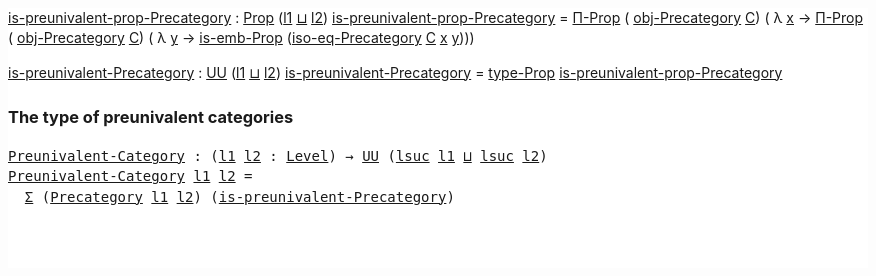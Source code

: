   <a id="2297" href="category-theory.preunivalent-categories.html#2297" class="Function">is-preunivalent-prop-Precategory</a> <a id="2330" class="Symbol">:</a> <a id="2332" href="foundation-core.propositions.html#949" class="Function">Prop</a> <a id="2337" class="Symbol">(</a><a id="2338" href="category-theory.preunivalent-categories.html#2247" class="Bound">l1</a> <a id="2341" href="Agda.Primitive.html#961" class="Primitive Operator">⊔</a> <a id="2343" href="category-theory.preunivalent-categories.html#2250" class="Bound">l2</a><a id="2345" class="Symbol">)</a>
  <a id="2349" href="category-theory.preunivalent-categories.html#2297" class="Function">is-preunivalent-prop-Precategory</a> <a id="2382" class="Symbol">=</a>
    <a id="2388" href="foundation-core.propositions.html#6172" class="Function">Π-Prop</a>
      <a id="2401" class="Symbol">(</a> <a id="2403" href="category-theory.precategories.html#3008" class="Function">obj-Precategory</a> <a id="2419" href="category-theory.preunivalent-categories.html#2263" class="Bound">C</a><a id="2420" class="Symbol">)</a>
      <a id="2428" class="Symbol">(</a> <a id="2430" class="Symbol">λ</a> <a id="2432" href="category-theory.preunivalent-categories.html#2432" class="Bound">x</a> <a id="2434" class="Symbol">→</a>
        <a id="2444" href="foundation-core.propositions.html#6172" class="Function">Π-Prop</a>
          <a id="2461" class="Symbol">(</a> <a id="2463" href="category-theory.precategories.html#3008" class="Function">obj-Precategory</a> <a id="2479" href="category-theory.preunivalent-categories.html#2263" class="Bound">C</a><a id="2480" class="Symbol">)</a>
          <a id="2492" class="Symbol">(</a> <a id="2494" class="Symbol">λ</a> <a id="2496" href="category-theory.preunivalent-categories.html#2496" class="Bound">y</a> <a id="2498" class="Symbol">→</a> <a id="2500" href="foundation.embeddings.html#1555" class="Function">is-emb-Prop</a> <a id="2512" class="Symbol">(</a><a id="2513" href="category-theory.isomorphisms-in-precategories.html#4437" class="Function">iso-eq-Precategory</a> <a id="2532" href="category-theory.preunivalent-categories.html#2263" class="Bound">C</a> <a id="2534" href="category-theory.preunivalent-categories.html#2432" class="Bound">x</a> <a id="2536" href="category-theory.preunivalent-categories.html#2496" class="Bound">y</a><a id="2537" class="Symbol">)))</a>

  <a id="2544" href="category-theory.preunivalent-categories.html#2544" class="Function">is-preunivalent-Precategory</a> <a id="2572" class="Symbol">:</a> <a id="2574" href="Agda.Primitive.html#388" class="Primitive">UU</a> <a id="2577" class="Symbol">(</a><a id="2578" href="category-theory.preunivalent-categories.html#2247" class="Bound">l1</a> <a id="2581" href="Agda.Primitive.html#961" class="Primitive Operator">⊔</a> <a id="2583" href="category-theory.preunivalent-categories.html#2250" class="Bound">l2</a><a id="2585" class="Symbol">)</a>
  <a id="2589" href="category-theory.preunivalent-categories.html#2544" class="Function">is-preunivalent-Precategory</a> <a id="2617" class="Symbol">=</a> <a id="2619" href="foundation-core.propositions.html#1045" class="Function">type-Prop</a> <a id="2629" href="category-theory.preunivalent-categories.html#2297" class="Function">is-preunivalent-prop-Precategory</a>
</pre>
### The type of preunivalent categories

<pre class="Agda"><a id="Preunivalent-Category"></a><a id="2716" href="category-theory.preunivalent-categories.html#2716" class="Function">Preunivalent-Category</a> <a id="2738" class="Symbol">:</a> <a id="2740" class="Symbol">(</a><a id="2741" href="category-theory.preunivalent-categories.html#2741" class="Bound">l1</a> <a id="2744" href="category-theory.preunivalent-categories.html#2744" class="Bound">l2</a> <a id="2747" class="Symbol">:</a> <a id="2749" href="Agda.Primitive.html#742" class="Postulate">Level</a><a id="2754" class="Symbol">)</a> <a id="2756" class="Symbol">→</a> <a id="2758" href="Agda.Primitive.html#388" class="Primitive">UU</a> <a id="2761" class="Symbol">(</a><a id="2762" href="Agda.Primitive.html#931" class="Primitive">lsuc</a> <a id="2767" href="category-theory.preunivalent-categories.html#2741" class="Bound">l1</a> <a id="2770" href="Agda.Primitive.html#961" class="Primitive Operator">⊔</a> <a id="2772" href="Agda.Primitive.html#931" class="Primitive">lsuc</a> <a id="2777" href="category-theory.preunivalent-categories.html#2744" class="Bound">l2</a><a id="2779" class="Symbol">)</a>
<a id="2781" href="category-theory.preunivalent-categories.html#2716" class="Function">Preunivalent-Category</a> <a id="2803" href="category-theory.preunivalent-categories.html#2803" class="Bound">l1</a> <a id="2806" href="category-theory.preunivalent-categories.html#2806" class="Bound">l2</a> <a id="2809" class="Symbol">=</a>
  <a id="2813" href="foundation.dependent-pair-types.html#505" class="Record">Σ</a> <a id="2815" class="Symbol">(</a><a id="2816" href="category-theory.precategories.html#2556" class="Function">Precategory</a> <a id="2828" href="category-theory.preunivalent-categories.html#2803" class="Bound">l1</a> <a id="2831" href="category-theory.preunivalent-categories.html#2806" class="Bound">l2</a><a id="2833" class="Symbol">)</a> <a id="2835" class="Symbol">(</a><a id="2836" href="category-theory.preunivalent-categories.html#2544" class="Function">is-preunivalent-Precategory</a><a id="2863" class="Symbol">)</a>
